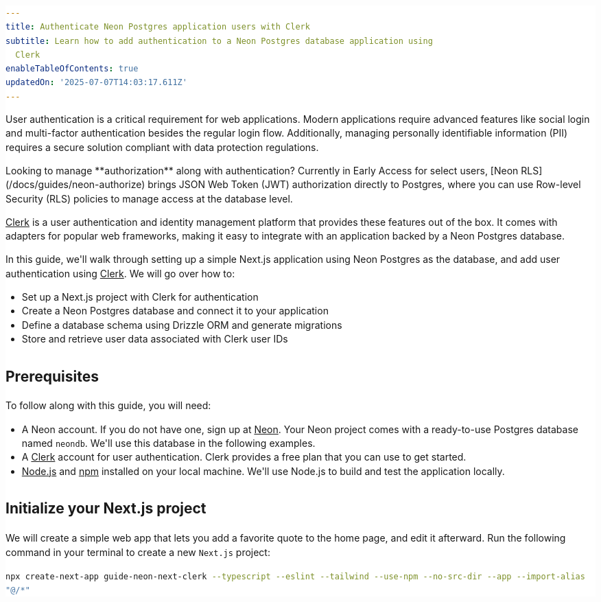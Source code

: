 ```yaml
---
title: Authenticate Neon Postgres application users with Clerk
subtitle: Learn how to add authentication to a Neon Postgres database application using
  Clerk
enableTableOfContents: true
updatedOn: '2025-07-07T14:03:17.611Z'
---
```


User authentication is a critical requirement for web applications. Modern applications require advanced features like social login and multi-factor authentication besides the regular login flow. Additionally, managing personally identifiable information (PII) requires a secure solution compliant with data protection regulations.

<Admonition type="comingSoon">
Looking to manage **authorization** along with authentication? Currently in Early Access for select users, [Neon RLS](/docs/guides/neon-authorize) brings JSON Web Token (JWT) authorization directly to Postgres, where you can use Row-level Security (RLS) policies to manage access at the database level.
</Admonition>

[Clerk](https://clerk.com/) is a user authentication and identity management platform that provides these features out of the box. It comes with adapters for popular web frameworks, making it easy to integrate with an application backed by a Neon Postgres database.

In this guide, we'll walk through setting up a simple Next.js application using Neon Postgres as the database, and add user authentication using [Clerk](https://clerk.com/). We will go over how to:

- Set up a Next.js project with Clerk for authentication
- Create a Neon Postgres database and connect it to your application
- Define a database schema using Drizzle ORM and generate migrations
- Store and retrieve user data associated with Clerk user IDs

## Prerequisites

To follow along with this guide, you will need:

- A Neon account. If you do not have one, sign up at [Neon](https://neon.tech). Your Neon project comes with a ready-to-use Postgres database named `neondb`. We'll use this database in the following examples.
- A [Clerk](https://clerk.com/) account for user authentication. Clerk provides a free plan that you can use to get started.
- [Node.js](https://nodejs.org/) and [npm](https://www.npmjs.com/) installed on your local machine. We'll use Node.js to build and test the application locally.

## Initialize your Next.js project

We will create a simple web app that lets you add a favorite quote to the home page, and edit it afterward. Run the following command in your terminal to create a new `Next.js` project:

```bash
npx create-next-app guide-neon-next-clerk --typescript --eslint --tailwind --use-npm --no-src-dir --app --import-alias "@/*"
```
